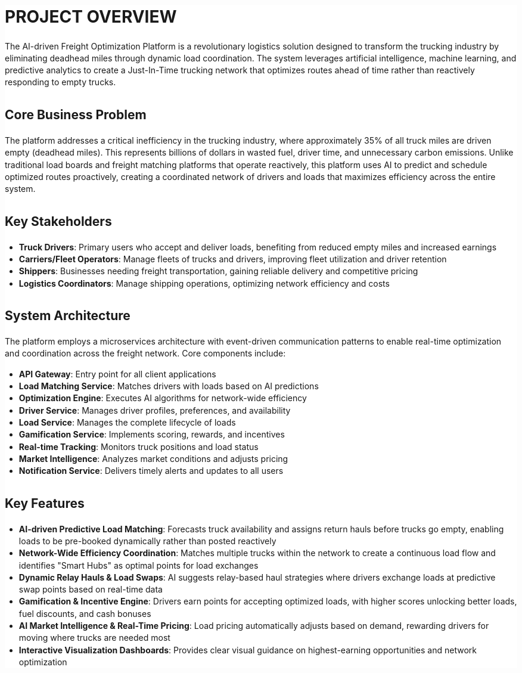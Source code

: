 # PROJECT OVERVIEW

The AI-driven Freight Optimization Platform is a revolutionary logistics solution designed to transform the trucking industry by eliminating deadhead miles through dynamic load coordination. The system leverages artificial intelligence, machine learning, and predictive analytics to create a Just-In-Time trucking network that optimizes routes ahead of time rather than reactively responding to empty trucks.

## Core Business Problem

The platform addresses a critical inefficiency in the trucking industry, where approximately 35% of all truck miles are driven empty (deadhead miles). This represents billions of dollars in wasted fuel, driver time, and unnecessary carbon emissions. Unlike traditional load boards and freight matching platforms that operate reactively, this platform uses AI to predict and schedule optimized routes proactively, creating a coordinated network of drivers and loads that maximizes efficiency across the entire system.

## Key Stakeholders

- **Truck Drivers**: Primary users who accept and deliver loads, benefiting from reduced empty miles and increased earnings
- **Carriers/Fleet Operators**: Manage fleets of trucks and drivers, improving fleet utilization and driver retention
- **Shippers**: Businesses needing freight transportation, gaining reliable delivery and competitive pricing
- **Logistics Coordinators**: Manage shipping operations, optimizing network efficiency and costs

## System Architecture

The platform employs a microservices architecture with event-driven communication patterns to enable real-time optimization and coordination across the freight network. Core components include:

- **API Gateway**: Entry point for all client applications
- **Load Matching Service**: Matches drivers with loads based on AI predictions
- **Optimization Engine**: Executes AI algorithms for network-wide efficiency
- **Driver Service**: Manages driver profiles, preferences, and availability
- **Load Service**: Manages the complete lifecycle of loads
- **Gamification Service**: Implements scoring, rewards, and incentives
- **Real-time Tracking**: Monitors truck positions and load status
- **Market Intelligence**: Analyzes market conditions and adjusts pricing
- **Notification Service**: Delivers timely alerts and updates to all users

## Key Features

- **AI-driven Predictive Load Matching**: Forecasts truck availability and assigns return hauls before trucks go empty, enabling loads to be pre-booked dynamically rather than posted reactively
- **Network-Wide Efficiency Coordination**: Matches multiple trucks within the network to create a continuous load flow and identifies "Smart Hubs" as optimal points for load exchanges
- **Dynamic Relay Hauls & Load Swaps**: AI suggests relay-based haul strategies where drivers exchange loads at predictive swap points based on real-time data
- **Gamification & Incentive Engine**: Drivers earn points for accepting optimized loads, with higher scores unlocking better loads, fuel discounts, and cash bonuses
- **AI Market Intelligence & Real-Time Pricing**: Load pricing automatically adjusts based on demand, rewarding drivers for moving where trucks are needed most
- **Interactive Visualization Dashboards**: Provides clear visual guidance on highest-earning opportunities and network optimization
